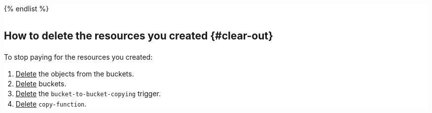 {% endlist %}


## How to delete the resources you created {#clear-out}

To stop paying for the resources you created:

1. [Delete](../../storage/operations/objects/delete-all.md) the objects from the buckets.
1. [Delete](../../storage/operations/buckets/delete.md) buckets.
1. [Delete](../../functions/operations/trigger/trigger-delete.md) the `bucket-to-bucket-copying` trigger.
1. [Delete](../../functions/operations/function/function-delete.md) `copy-function`.

